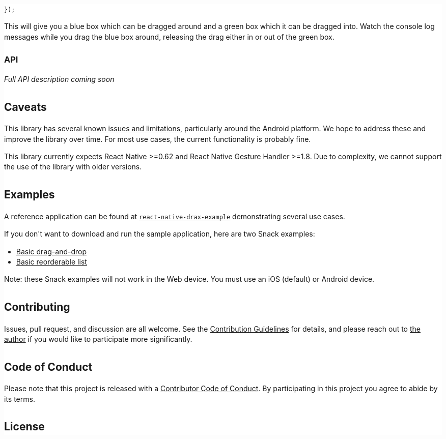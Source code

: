 ```ts
});
```

This will give you a blue box which can be dragged around and a green box which it can be dragged into. Watch the console log messages while you drag the blue box around, releasing the drag either in or out of the green box.

### API

*Full API description coming soon*

<a name="caveats"></a>
## Caveats

This library has several [known issues and limitations](https://github.com/nuclearpasta/react-native-drax/issues?q=is%3Aissue+is%3Aopen+label%3Areproduced), particularly around the [Android](https://github.com/nuclearpasta/react-native-drax/issues?q=is%3Aissue+is%3Aopen+label%3Aandroid) platform. We hope to address these and improve the library over time. For most use cases, the current functionality is probably fine.

This library currently expects React Native >=0.62 and React Native Gesture Handler >=1.8. Due to complexity, we cannot support the use of the library with older versions.

<a name="examples"></a>
## Examples

A reference application can be found at [`react-native-drax-example`](https://github.com/nuclearpasta/react-native-drax-example) demonstrating several use cases.

If you don't want to download and run the sample application, here are two Snack examples:

- [Basic drag-and-drop](https://snack.expo.io/@lafiosca/react-native-drax---basic-drag-and-drop?platform=ios)
- [Basic reorderable list](https://snack.expo.io/@lafiosca/react-native-drax---basic-reorderable-list?platform=ios)

Note: these Snack examples will not work in the Web device. You must use an iOS (default) or Android device.

<a name="contributing"></a>
## Contributing

Issues, pull request, and discussion are all welcome. See the [Contribution Guidelines](CONTRIBUTING.md) for details, and please reach out to [the author](https://github.com/lafiosca) if you would like to participate more significantly.

<a name="code-of-conduct"></a>
## Code of Conduct

Please note that this project is released with a [Contributor Code of Conduct](CODE-OF-CONDUCT.md). By participating in this project you agree to abide by its terms.

<a name="license"></a>
## License
